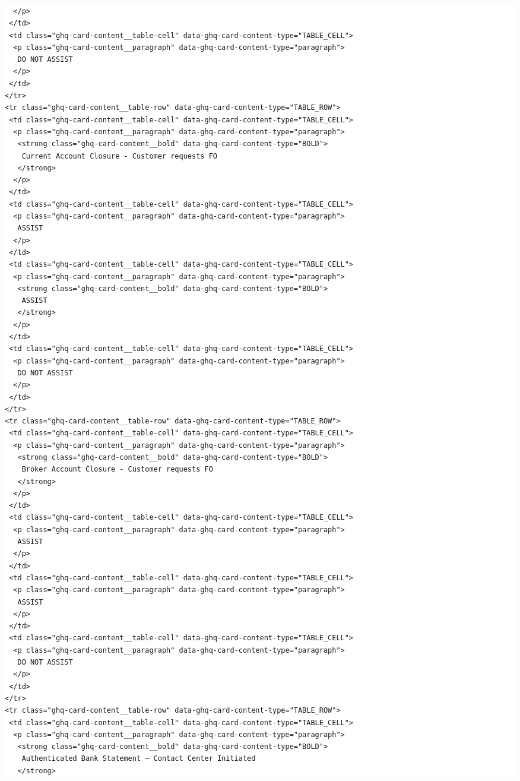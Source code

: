       </p>
     </td>
     <td class="ghq-card-content__table-cell" data-ghq-card-content-type="TABLE_CELL">
      <p class="ghq-card-content__paragraph" data-ghq-card-content-type="paragraph">
       DO NOT ASSIST
      </p>
     </td>
    </tr>
    <tr class="ghq-card-content__table-row" data-ghq-card-content-type="TABLE_ROW">
     <td class="ghq-card-content__table-cell" data-ghq-card-content-type="TABLE_CELL">
      <p class="ghq-card-content__paragraph" data-ghq-card-content-type="paragraph">
       <strong class="ghq-card-content__bold" data-ghq-card-content-type="BOLD">
        Current Account Closure - Customer requests FO
       </strong>
      </p>
     </td>
     <td class="ghq-card-content__table-cell" data-ghq-card-content-type="TABLE_CELL">
      <p class="ghq-card-content__paragraph" data-ghq-card-content-type="paragraph">
       ASSIST
      </p>
     </td>
     <td class="ghq-card-content__table-cell" data-ghq-card-content-type="TABLE_CELL">
      <p class="ghq-card-content__paragraph" data-ghq-card-content-type="paragraph">
       <strong class="ghq-card-content__bold" data-ghq-card-content-type="BOLD">
        ASSIST
       </strong>
      </p>
     </td>
     <td class="ghq-card-content__table-cell" data-ghq-card-content-type="TABLE_CELL">
      <p class="ghq-card-content__paragraph" data-ghq-card-content-type="paragraph">
       DO NOT ASSIST
      </p>
     </td>
    </tr>
    <tr class="ghq-card-content__table-row" data-ghq-card-content-type="TABLE_ROW">
     <td class="ghq-card-content__table-cell" data-ghq-card-content-type="TABLE_CELL">
      <p class="ghq-card-content__paragraph" data-ghq-card-content-type="paragraph">
       <strong class="ghq-card-content__bold" data-ghq-card-content-type="BOLD">
        Broker Account Closure - Customer requests FO
       </strong>
      </p>
     </td>
     <td class="ghq-card-content__table-cell" data-ghq-card-content-type="TABLE_CELL">
      <p class="ghq-card-content__paragraph" data-ghq-card-content-type="paragraph">
       ASSIST
      </p>
     </td>
     <td class="ghq-card-content__table-cell" data-ghq-card-content-type="TABLE_CELL">
      <p class="ghq-card-content__paragraph" data-ghq-card-content-type="paragraph">
       ASSIST
      </p>
     </td>
     <td class="ghq-card-content__table-cell" data-ghq-card-content-type="TABLE_CELL">
      <p class="ghq-card-content__paragraph" data-ghq-card-content-type="paragraph">
       DO NOT ASSIST
      </p>
     </td>
    </tr>
    <tr class="ghq-card-content__table-row" data-ghq-card-content-type="TABLE_ROW">
     <td class="ghq-card-content__table-cell" data-ghq-card-content-type="TABLE_CELL">
      <p class="ghq-card-content__paragraph" data-ghq-card-content-type="paragraph">
       <strong class="ghq-card-content__bold" data-ghq-card-content-type="BOLD">
        Authenticated Bank Statement – Contact Center Initiated
       </strong>